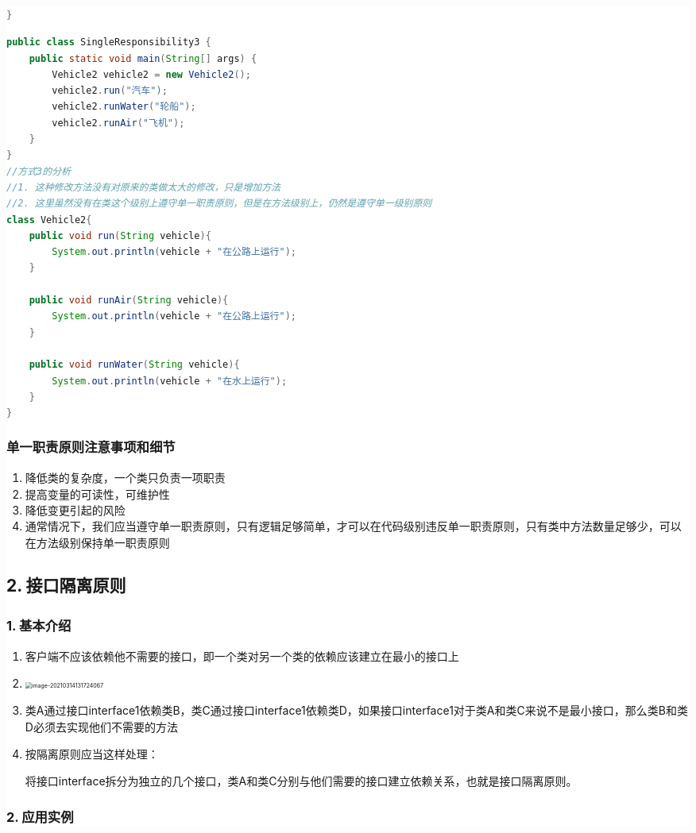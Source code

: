 ```java
}
```

```java
public class SingleResponsibility3 {
    public static void main(String[] args) {
        Vehicle2 vehicle2 = new Vehicle2();
        vehicle2.run("汽车");
        vehicle2.runWater("轮船");
        vehicle2.runAir("飞机");
    }
}
//方式3的分析
//1. 这种修改方法没有对原来的类做太大的修改，只是增加方法
//2. 这里虽然没有在类这个级别上遵守单一职责原则，但是在方法级别上，仍然是遵守单一级别原则
class Vehicle2{
    public void run(String vehicle){
        System.out.println(vehicle + "在公路上运行");
    }

    public void runAir(String vehicle){
        System.out.println(vehicle + "在公路上运行");
    }

    public void runWater(String vehicle){
        System.out.println(vehicle + "在水上运行");
    }
}
```

### 单一职责原则注意事项和细节

1. 降低类的复杂度，一个类只负责一项职责
2. 提高变量的可读性，可维护性
3. 降低变更引起的风险
4. 通常情况下，我们应当遵守单一职责原则，只有逻辑足够简单，才可以在代码级别违反单一职责原则，只有类中方法数量足够少，可以在方法级别保持单一职责原则

## 2. 接口隔离原则

### 1. 基本介绍

1. 客户端不应该依赖他不需要的接口，即一个类对另一个类的依赖应该建立在最小的接口上

2. <img src="https://raw.githubusercontent.com/ZhengIvy/Figurebed/main/img/20210314131724.png" alt="image-20210314131724067" style="zoom: 50%;" />

3. 类A通过接口interface1依赖类B，类C通过接口interface1依赖类D，如果接口interface1对于类A和类C来说不是最小接口，那么类B和类D必须去实现他们不需要的方法

4. 按隔离原则应当这样处理：

   将接口interface拆分为独立的几个接口，类A和类C分别与他们需要的接口建立依赖关系，也就是接口隔离原则。

### 2. 应用实例
